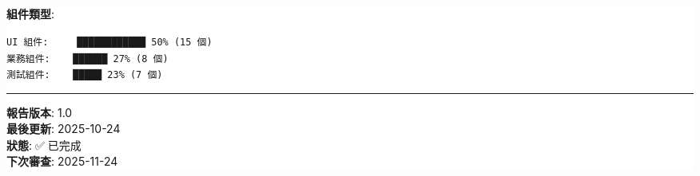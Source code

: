 **組件類型**:
```
UI 組件:     ████████████ 50% (15 個)
業務組件:    ██████ 27% (8 個)
測試組件:    █████ 23% (7 個)
```

---

**報告版本**: 1.0  
**最後更新**: 2025-10-24  
**狀態**: ✅ 已完成  
**下次審查**: 2025-11-24
